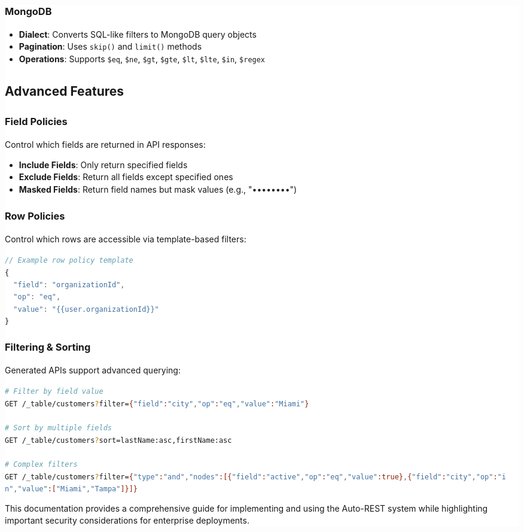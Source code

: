 ### MongoDB
- **Dialect**: Converts SQL-like filters to MongoDB query objects
- **Pagination**: Uses `skip()` and `limit()` methods
- **Operations**: Supports `$eq`, `$ne`, `$gt`, `$gte`, `$lt`, `$lte`, `$in`, `$regex`

## Advanced Features

### Field Policies
Control which fields are returned in API responses:
- **Include Fields**: Only return specified fields
- **Exclude Fields**: Return all fields except specified ones
- **Masked Fields**: Return field names but mask values (e.g., "••••••••")

### Row Policies
Control which rows are accessible via template-based filters:
```javascript
// Example row policy template
{
  "field": "organizationId",
  "op": "eq",
  "value": "{{user.organizationId}}"
}
```

### Filtering & Sorting
Generated APIs support advanced querying:
```bash
# Filter by field value
GET /_table/customers?filter={"field":"city","op":"eq","value":"Miami"}

# Sort by multiple fields
GET /_table/customers?sort=lastName:asc,firstName:asc

# Complex filters
GET /_table/customers?filter={"type":"and","nodes":[{"field":"active","op":"eq","value":true},{"field":"city","op":"in","value":["Miami","Tampa"]}]}
```

This documentation provides a comprehensive guide for implementing and using the Auto-REST system while highlighting important security considerations for enterprise deployments.